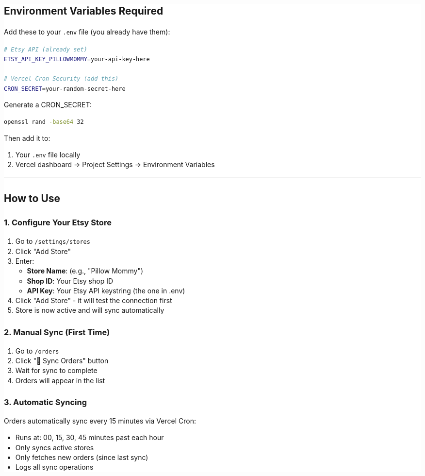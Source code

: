 
## Environment Variables Required

Add these to your `.env` file (you already have them):

```bash
# Etsy API (already set)
ETSY_API_KEY_PILLOWMOMMY=your-api-key-here

# Vercel Cron Security (add this)
CRON_SECRET=your-random-secret-here
```

Generate a CRON_SECRET:

```bash
openssl rand -base64 32
```

Then add it to:

1. Your `.env` file locally
2. Vercel dashboard → Project Settings → Environment Variables

---

## How to Use

### 1. Configure Your Etsy Store

1. Go to `/settings/stores`
2. Click "Add Store"
3. Enter:
   - **Store Name**: (e.g., "Pillow Mommy")
   - **Shop ID**: Your Etsy shop ID
   - **API Key**: Your Etsy API keystring (the one in .env)
4. Click "Add Store" - it will test the connection first
5. Store is now active and will sync automatically

### 2. Manual Sync (First Time)

1. Go to `/orders`
2. Click "🔄 Sync Orders" button
3. Wait for sync to complete
4. Orders will appear in the list

### 3. Automatic Syncing

Orders automatically sync every 15 minutes via Vercel Cron:

- Runs at: 00, 15, 30, 45 minutes past each hour
- Only syncs active stores
- Only fetches new orders (since last sync)
- Logs all sync operations
